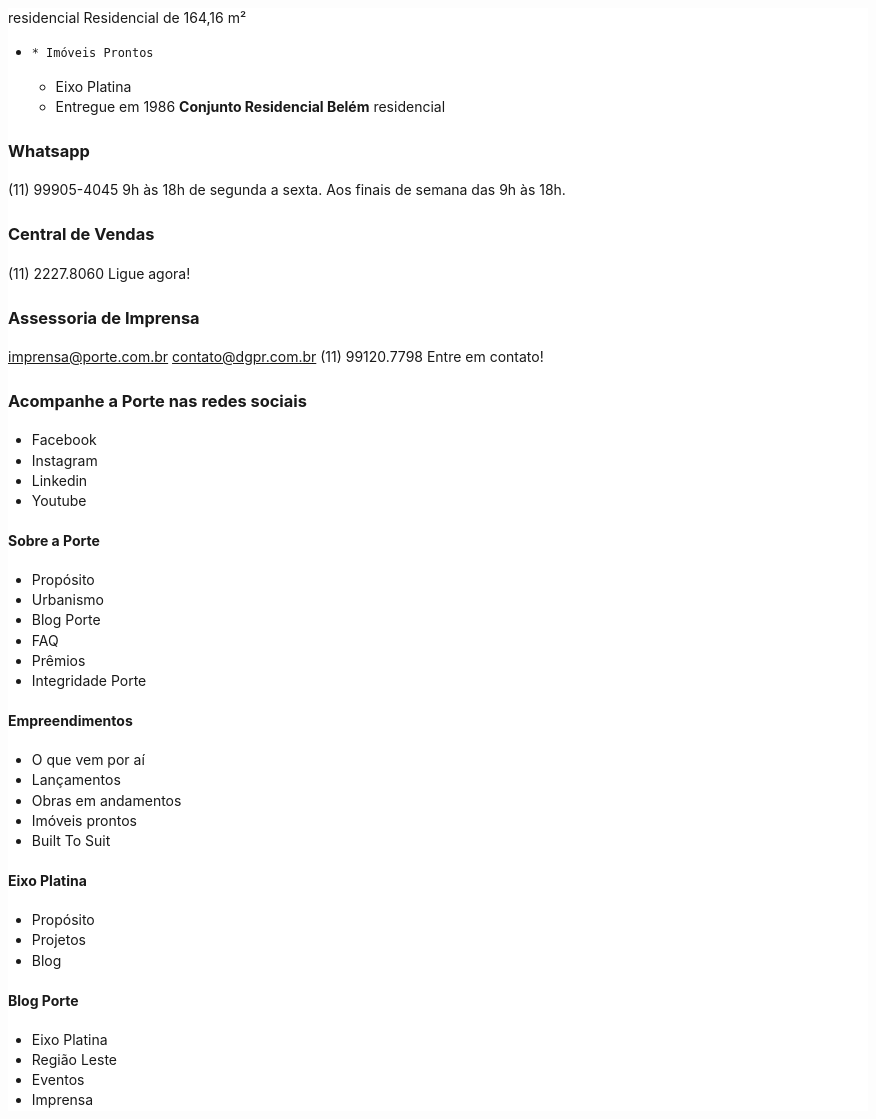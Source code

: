 residencial 
Residencial de 164,16 m²
  *     * Imóveis Prontos
    * Eixo Platina 
    * Entregue em 1986 
**Conjunto Residencial Belém**
residencial 


### Whatsapp
(11) 99905-4045
9h às 18h de segunda a sexta. Aos finais de semana das 9h às 18h. 
###  Central de Vendas 
(11) 2227.8060
Ligue agora! 
###  Assessoria de Imprensa 
imprensa@porte.com.br contato@dgpr.com.br (11) 99120.7798
Entre em contato! 
### Acompanhe a Porte nas redes sociais
  * Facebook
  * Instagram
  * Linkedin
  * Youtube


####  Sobre a Porte 
  * Propósito
  * Urbanismo
  * Blog Porte 
  * FAQ 
  * Prêmios 
  * Integridade Porte 


####  Empreendimentos 
  * O que vem por aí
  * Lançamentos
  * Obras em andamentos
  * Imóveis prontos
  * Built To Suit


####  Eixo Platina 
  * Propósito
  * Projetos 
  * Blog 


####  Blog Porte 
  * Eixo Platina 
  * Região Leste 
  * Eventos 
  * Imprensa 
